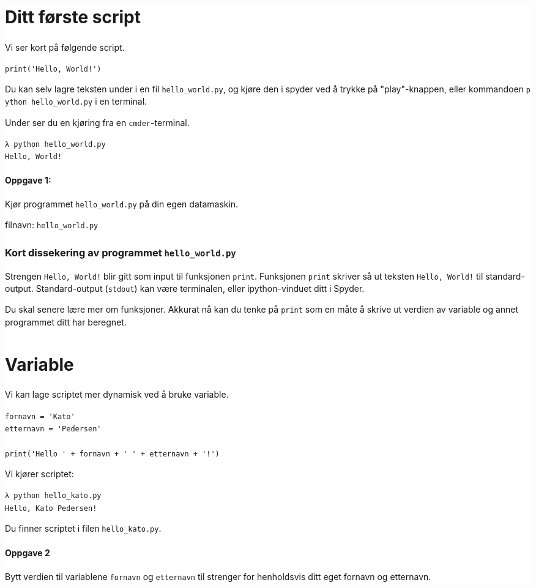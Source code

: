 # Ditt første script

Vi ser kort på følgende script.
```
print('Hello, World!')
```

Du kan selv lagre teksten
under i en fil `hello_world.py`, og kjøre den i spyder
ved å trykke på "play"-knappen, eller kommandoen
`python hello_world.py` i en terminal.

Under ser du en kjøring fra en `cmder`-terminal.
```
λ python hello_world.py
Hello, World!
```

#### Oppgave 1:
Kjør programmet `hello_world.py` på din egen datamaskin.

filnavn: `hello_world.py`


### Kort dissekering av programmet `hello_world.py`
Strengen `Hello, World!` blir gitt som input til funksjonen
`print`. Funksjonen `print` skriver så ut teksten `Hello, World!` til
standard-output. Standard-output (`stdout`) kan være terminalen,
eller ipython-vinduet ditt i Spyder.

Du skal senere lære mer om funksjoner. Akkurat nå kan du tenke på
`print` som en måte å skrive ut verdien av variable og annet programmet
ditt har beregnet.


# Variable
Vi kan lage scriptet mer dynamisk ved å bruke variable.
```
fornavn = 'Kato'
etternavn = 'Pedersen'

print('Hello ' + fornavn + ' ' + etternavn + '!')
```

Vi kjører scriptet:
```
λ python hello_kato.py
Hello, Kato Pedersen!
```
Du finner scriptet i filen `hello_kato.py`.

#### Oppgave 2
Bytt verdien til variablene `fornavn` og `etternavn` til strenger for
henholdsvis ditt eget fornavn og etternavn.
